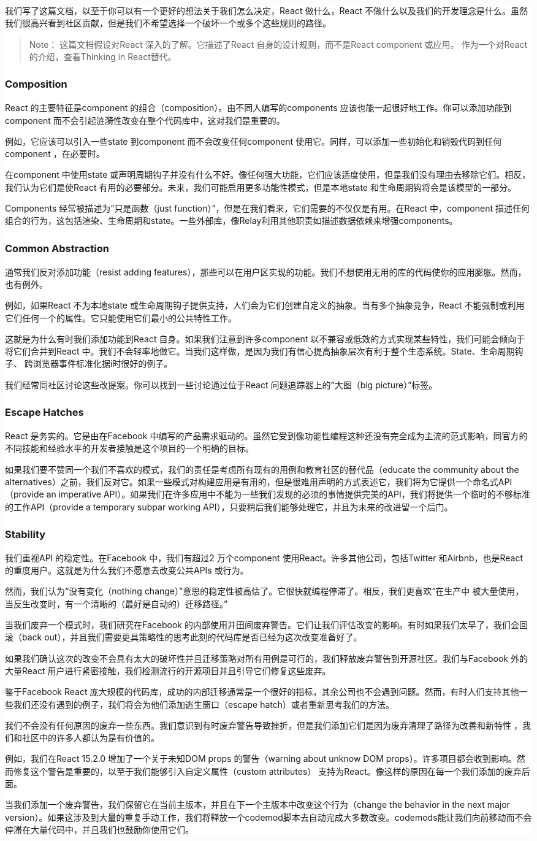 我们写了这篇文档，以至于你可以有一个更好的想法关于我们怎么决定，React 做什么，React 不做什么以及我们的开发理念是什么。虽然我们很高兴看到社区贡献，但是我们不希望选择一个破坏一个或多个这些规则的路径。

>Note： 这篇文档假设对React 深入的了解。它描述了React 自身的设计规则，而不是React component 或应用。 作为一个对React 的介绍，查看Thinking in React替代。

### Composition

React 的主要特征是component 的组合（composition）。由不同人编写的components 应该也能一起很好地工作。你可以添加功能到component 而不会引起涟漪性改变在整个代码库中，这对我们是重要的。

例如，它应该可以引入一些state 到component 而不会改变任何component 使用它。同样，可以添加一些初始化和销毁代码到任何component ，在必要时。

在component 中使用state 或声明周期钩子并没有什么不好。像任何强大功能，它们应该适度使用，但是我们没有理由去移除它们。相反，我们认为它们是使React 有用的必要部分。未来，我们可能启用更多功能性模式，但是本地state 和生命周期钩将会是该模型的一部分。

Components 经常被描述为“只是函数（just function）”，但是在我们看来，它们需要的不仅仅是有用。在React 中，component 描述任何组合的行为，这包括渲染、生命周期和state。一些外部库，像Relay利用其他职责如描述数据依赖来增强components。

### Common Abstraction
通常我们反对添加功能（resist adding features），那些可以在用户区实现的功能。我们不想使用无用的库的代码使你的应用膨胀。然而，也有例外。

例如，如果React 不为本地state 或生命周期钩子提供支持，人们会为它们创建自定义的抽象。当有多个抽象竞争，React 不能强制或利用它们任何一个的属性。它只能使用它们最小的公共特性工作。

这就是为什么有时我们添加功能到React 自身。如果我们注意到许多component 以不兼容或低效的方式实现某些特性，我们可能会倾向于将它们合并到React 中。我们不会轻率地做它。当我们这样做，是因为我们有信心提高抽象层次有利于整个生态系统。State、生命周期钩子、 跨浏览器事件标准化据i时很好的例子。

我们经常同社区讨论这些改提案。你可以找到一些讨论通过位于React 问题追踪器上的“大图（big picture）”标签。

### Escape Hatches
React 是务实的。它是由在Facebook 中编写的产品需求驱动的。虽然它受到像功能性编程这种还没有完全成为主流的范式影响，同官方的不同技能和经验水平的开发者接触是这个项目的一个明确的目标。

如果我们要不赞同一个我们不喜欢的模式，我们的责任是考虑所有现有的用例和教育社区的替代品（educate the community about the alternatives）之前，我们反对它。如果一些模式对构建应用是有用的，但是很难用声明的方式表述它，我们将为它提供一个命名式API（provide an imperative API）。如果我们在许多应用中不能为一些我们发现的必须的事情提供完美的API，我们将提供一个临时的不够标准的工作API（provide a temporary subpar working API），只要稍后我们能够处理它，并且为未来的改进留一个后门。

### Stability
我们重视API 的稳定性。在Facebook 中，我们有超过2 万个component 使用React。许多其他公司，包括Twitter 和Airbnb，也是React 的重度用户。这就是为什么我们不愿意去改变公共APIs 或行为。

然而，我们认为“没有变化（nothing change）”意思的稳定性被高估了。它很快就编程停滞了。相反，我们更喜欢“在生产中 被大量使用，当反生改变时，有一个清晰的（最好是自动的）迁移路径。”

当我们废弃一个模式时，我们研究在Facebook 的内部使用并田间废弃警告。它们让我们评估改变的影响。有时如果我们太早了，我们会回滚（back out），并且我们需要更具策略性的思考此刻的代码库是否已经为这次改变准备好了。

如果我们确认这次的改变不会具有太大的破坏性并且迁移策略对所有用例是可行的，我们释放废弃警告到开源社区。我们与Facebook 外的大量React 用户进行紧密接触，我们检测流行的开源项目并且引导它们修复这些废弃。

鉴于Facebook React 庞大规模的代码库，成功的内部迁移通常是一个很好的指标，其余公司也不会遇到问题。然而，有时人们支持其他一些我们还没有遇到的例子，我们将会为他们添加逃生窗口（escape hatch）或者重新思考我们的方法。

我们不会没有任何原因的废弃一些东西。我们意识到有时废弃警告导致挫折，但是我们添加它们是因为废弃清理了路径为改善和新特性 ，我们和社区中的许多人都认为是有价值的。

例如，我们在React 15.2.0 增加了一个关于未知DOM props 的警告（warning about unknow DOM props）。许多项目都会收到影响。然而修复这个警告是重要的，以至于我们能够引入自定义属性（custom attributes） 支持为React。像这样的原因在每一个我们添加的废弃后面。

当我们添加一个废弃警告，我们保留它在当前主版本，并且在下一个主版本中改变这个行为（change the behavior in the next major version）。如果这涉及到大量的重复手动工作，我们将释放一个codemod脚本去自动完成大多数改变。codemods能让我们向前移动而不会停滞在大量代码中，并且我们也鼓励你使用它们。
